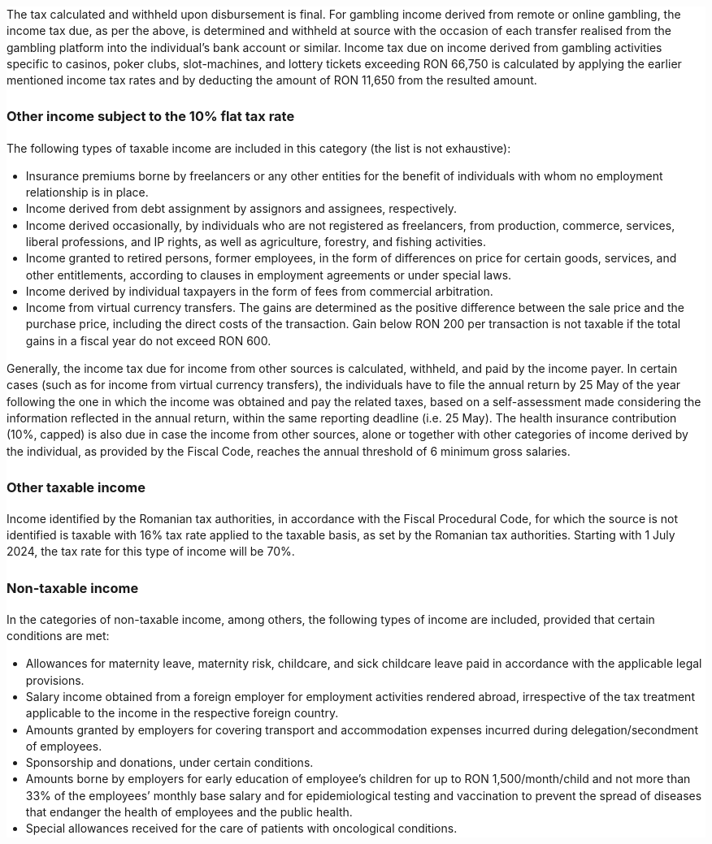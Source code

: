 
The tax calculated and withheld upon disbursement is final.
For gambling income derived from remote or online gambling, the income tax due, as per the above, is determined and withheld at source with the occasion of each transfer realised from the gambling platform into the individual’s bank account or similar.
Income tax due on income derived from gambling activities specific to casinos, poker clubs, slot-machines, and lottery tickets exceeding RON 66,750 is calculated by applying the earlier mentioned income tax rates and by deducting the amount of RON 11,650 from the resulted amount.
### Other income subject to the 10% flat tax rate
The following types of taxable income are included in this category (the list is not exhaustive):
  * Insurance premiums borne by freelancers or any other entities for the benefit of individuals with whom no employment relationship is in place.
  * Income derived from debt assignment by assignors and assignees, respectively.
  * Income derived occasionally, by individuals who are not registered as freelancers, from production, commerce, services, liberal professions, and IP rights, as well as agriculture, forestry, and fishing activities.
  * Income granted to retired persons, former employees, in the form of differences on price for certain goods, services, and other entitlements, according to clauses in employment agreements or under special laws.
  * Income derived by individual taxpayers in the form of fees from commercial arbitration.
  * Income from virtual currency transfers. The gains are determined as the positive difference between the sale price and the purchase price, including the direct costs of the transaction. Gain below RON 200 per transaction is not taxable if the total gains in a fiscal year do not exceed RON 600.


Generally, the income tax due for income from other sources is calculated, withheld, and paid by the income payer. In certain cases (such as for income from virtual currency transfers), the individuals have to file the annual return by 25 May of the year following the one in which the income was obtained and pay the related taxes, based on a self-assessment made considering the information reflected in the annual return, within the same reporting deadline (i.e. 25 May). The health insurance contribution (10%, capped) is also due in case the income from other sources, alone or together with other categories of income derived by the individual, as provided by the Fiscal Code, reaches the annual threshold of 6 minimum gross salaries.
### **Other taxable income**
Income identified by the Romanian tax authorities, in accordance with the Fiscal Procedural Code, for which the source is not identified is taxable with 16% tax rate applied to the taxable basis, as set by the Romanian tax authorities.
Starting with 1 July 2024, the tax rate for this type of income will be 70%.
### Non-taxable income
In the categories of non-taxable income, among others, the following types of income are included, provided that certain conditions are met:
  * Allowances for maternity leave, maternity risk, childcare, and sick childcare leave paid in accordance with the applicable legal provisions.
  * Salary income obtained from a foreign employer for employment activities rendered abroad, irrespective of the tax treatment applicable to the income in the respective foreign country.
  * Amounts granted by employers for covering transport and accommodation expenses incurred during delegation/secondment of employees.
  * Sponsorship and donations, under certain conditions.
  * Amounts borne by employers for early education of employee’s children for up to RON 1,500/month/child and not more than 33% of the employees’ monthly base salary and for epidemiological testing and vaccination to prevent the spread of diseases that endanger the health of employees and the public health.
  * Special allowances received for the care of patients with oncological conditions.
